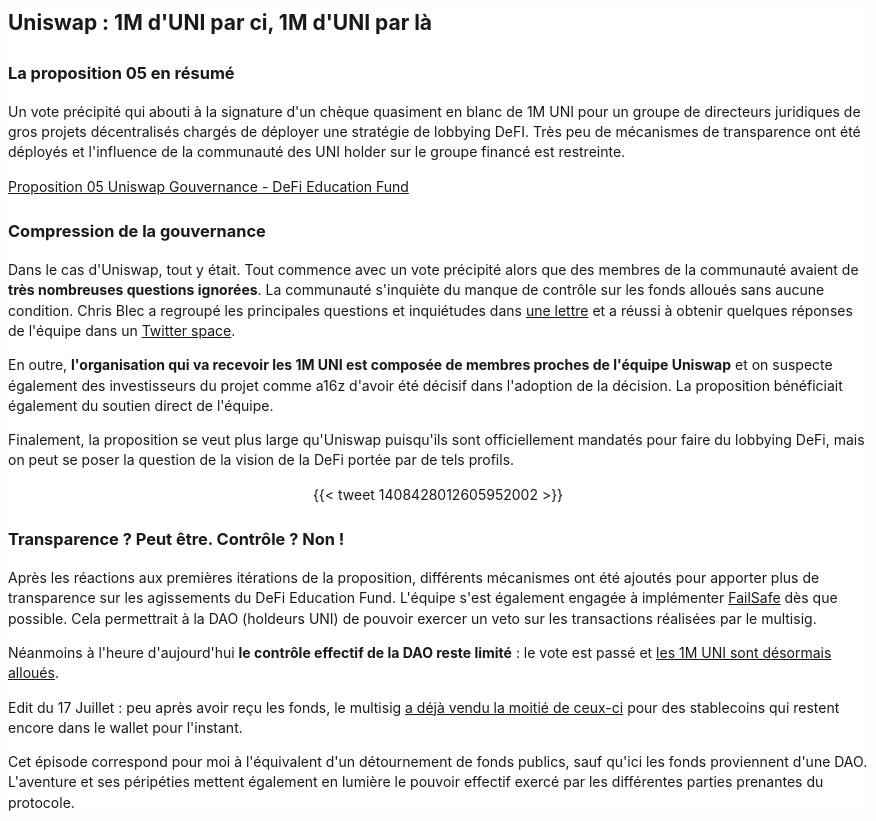 
## Uniswap : 1M d'UNI par ci, 1M d'UNI par là


### La proposition 05 en résumé

Un vote précipité qui abouti à la signature d'un chèque quasiment en blanc de 1M UNI pour un groupe de directeurs juridiques de gros projets décentralisés chargés de déployer une stratégie de lobbying DeFI. Très peu de mécanismes de transparence ont été déployés et l'influence de la communauté des UNI holder sur le groupe financé est restreinte.

[Proposition 05 Uniswap Gouvernance - DeFi Education Fund](https://gov.uniswap.org/t/governance-proposal-005-defi-education-fund/12963)


### Compression de la gouvernance

Dans le cas d'Uniswap, tout y était. Tout commence avec un vote précipité alors que des membres de la communauté avaient de **très nombreuses questions ignorées**. La communauté s'inquiète du manque de contrôle sur les fonds alloués sans aucune condition. Chris Blec a regroupé les principales questions et inquiétudes dans [une lettre](https://twitter.com/ChrisBlec/status/1409857319144394758 ) et a réussi à obtenir quelques réponses de l'équipe dans un [Twitter space](https://odysee.com/@ChrisBlec:8/chrisblec-june24-twitterspace:9?r=DeLsAYctGhcLFvkGBKYgE2tN17fUXA9u).

En outre, **l'organisation qui va recevoir les 1M UNI est composée de membres proches de l'équipe Uniswap** et on suspecte également des investisseurs du projet comme a16z d'avoir été décisif dans l'adoption de la décision. La proposition bénéficiait également du soutien direct de l'équipe.

Finalement, la proposition se veut plus large qu'Uniswap puisqu'ils sont officiellement mandatés pour faire du lobbying DeFi, mais on peut se poser la question de la vision de la DeFi portée par de tels profils.

<div align ="center">

{{< tweet 1408428012605952002 >}}

</div>

### Transparence ? Peut être. Contrôle ? Non !

Après les réactions aux premières itérations de la proposition, différents mécanismes ont été ajoutés pour apporter plus de transparence sur les agissements du DeFi Education Fund. L'équipe s'est également engagée à implémenter [FailSafe](https://github.com/withtally/safeguard) dès que possible. Cela permettrait à la DAO (holdeurs UNI) de pouvoir exercer un veto sur les transactions réalisées par le multisig. 

Néanmoins à l'heure d'aujourd'hui **le contrôle effectif de la DAO reste limité** : le vote est passé et [les 1M UNI sont désormais alloués](https://etherscan.io/address/0x1C95930Dfc1139381265ce45B5f480F1EFae09A1).

Edit du 17 Juillet : peu après avoir reçu les fonds, le multisig [a déjà vendu la moitié de ceux-ci](https://thedefiant.io/sale-of-usdc-raises-concerns-regarding-newly-formed-defi-education-fund/) pour des stablecoins qui restent encore dans le wallet pour l'instant.

Cet épisode correspond pour moi à l'équivalent d'un détournement de fonds publics, sauf qu'ici les fonds proviennent d'une DAO. L'aventure et ses péripéties mettent également en lumière le pouvoir effectif exercé par les différentes parties prenantes du protocole.
